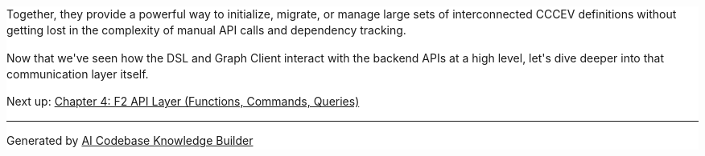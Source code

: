 Together, they provide a powerful way to initialize, migrate, or manage large sets of interconnected CCCEV definitions without getting lost in the complexity of manual API calls and dependency tracking.

Now that we've seen how the DSL and Graph Client interact with the backend APIs at a high level, let's dive deeper into that communication layer itself.

Next up: [Chapter 4: F2 API Layer (Functions, Commands, Queries)](04_f2_api_layer__functions__commands__queries__.md)

---

Generated by [AI Codebase Knowledge Builder](https://github.com/The-Pocket/Tutorial-Codebase-Knowledge)